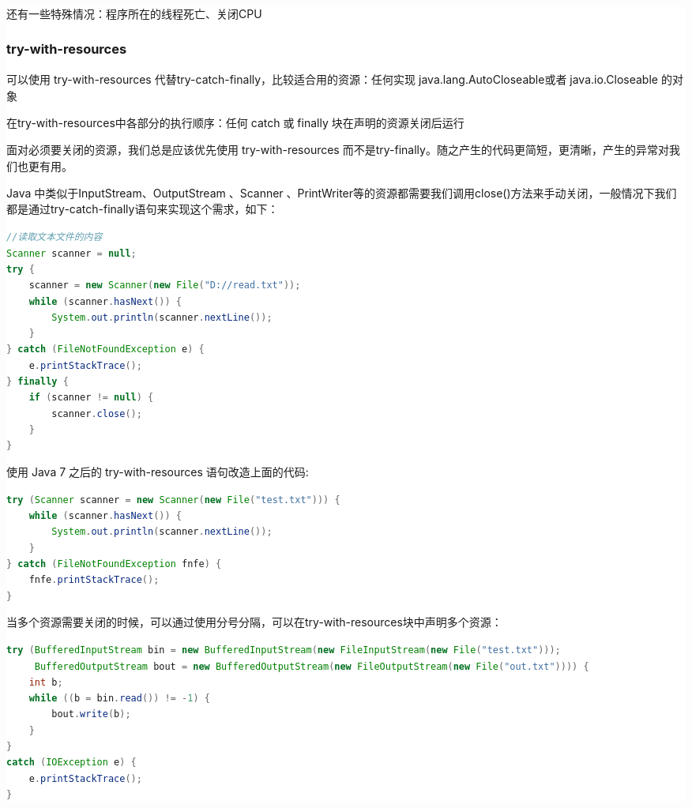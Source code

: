还有一些特殊情况：程序所在的线程死亡、关闭CPU

### try-with-resources

可以使用 try-with-resources 代替try-catch-finally，比较适合用的资源：任何实现 java.lang.AutoCloseable或者 java.io.Closeable 的对象

在try-with-resources中各部分的执行顺序：任何 catch 或 finally 块在声明的资源关闭后运行 

面对必须要关闭的资源，我们总是应该优先使用 try-with-resources 而不是try-finally。随之产生的代码更简短，更清晰，产生的异常对我们也更有用。

Java 中类似于InputStream、OutputStream 、Scanner 、PrintWriter等的资源都需要我们调用close()方法来手动关闭，一般情况下我们都是通过try-catch-finally语句来实现这个需求，如下：

~~~java
//读取文本文件的内容
Scanner scanner = null;
try {
    scanner = new Scanner(new File("D://read.txt"));
    while (scanner.hasNext()) {
        System.out.println(scanner.nextLine());
    }
} catch (FileNotFoundException e) {
    e.printStackTrace();
} finally {
    if (scanner != null) {
        scanner.close();
    }
}
~~~

使用 Java 7 之后的 try-with-resources 语句改造上面的代码:

~~~java
try (Scanner scanner = new Scanner(new File("test.txt"))) {
    while (scanner.hasNext()) {
        System.out.println(scanner.nextLine());
    }
} catch (FileNotFoundException fnfe) {
    fnfe.printStackTrace();
}
~~~

当多个资源需要关闭的时候，可以通过使用分号分隔，可以在try-with-resources块中声明多个资源：

~~~java
try (BufferedInputStream bin = new BufferedInputStream(new FileInputStream(new File("test.txt")));
     BufferedOutputStream bout = new BufferedOutputStream(new FileOutputStream(new File("out.txt")))) {
    int b;
    while ((b = bin.read()) != -1) {
        bout.write(b);
    }
}
catch (IOException e) {
    e.printStackTrace();
}
~~~
